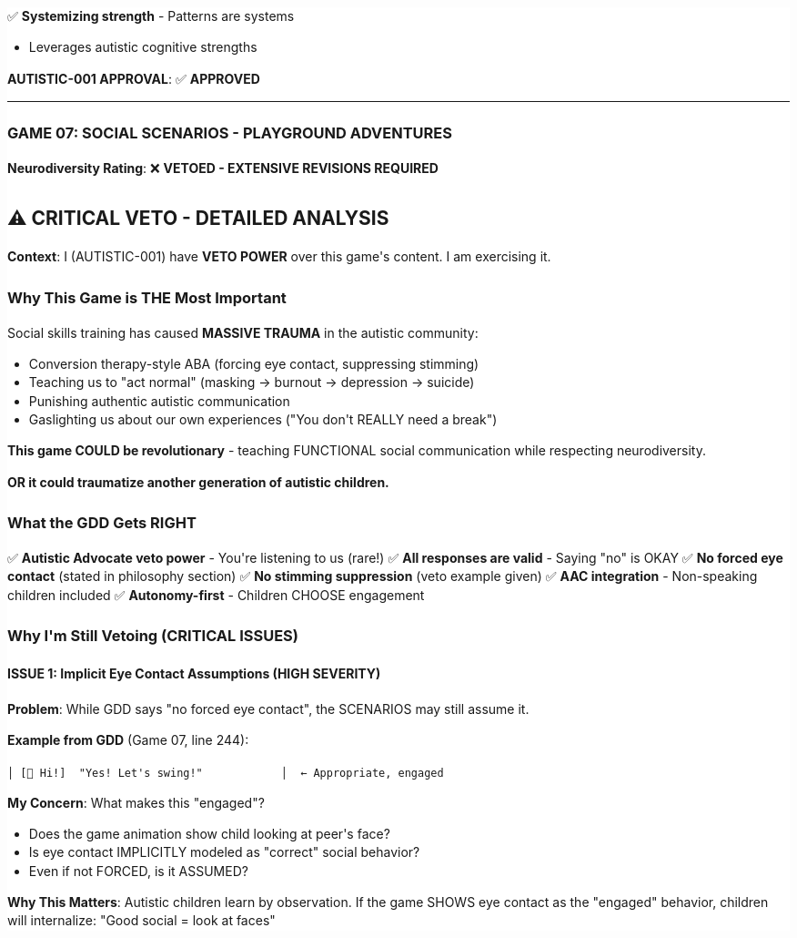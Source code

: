 ✅ **Systemizing strength** - Patterns are systems
   - Leverages autistic cognitive strengths

**AUTISTIC-001 APPROVAL**: ✅ **APPROVED**

---

### GAME 07: SOCIAL SCENARIOS - PLAYGROUND ADVENTURES

**Neurodiversity Rating**: ❌ **VETOED - EXTENSIVE REVISIONS REQUIRED**

## ⚠️ CRITICAL VETO - DETAILED ANALYSIS

**Context**: I (AUTISTIC-001) have **VETO POWER** over this game's content. I am exercising it.

### Why This Game is THE Most Important

Social skills training has caused **MASSIVE TRAUMA** in the autistic community:
- Conversion therapy-style ABA (forcing eye contact, suppressing stimming)
- Teaching us to "act normal" (masking → burnout → depression → suicide)
- Punishing authentic autistic communication
- Gaslighting us about our own experiences ("You don't REALLY need a break")

**This game COULD be revolutionary** - teaching FUNCTIONAL social communication while respecting neurodiversity.

**OR it could traumatize another generation of autistic children.**

### What the GDD Gets RIGHT

✅ **Autistic Advocate veto power** - You're listening to us (rare!)
✅ **All responses are valid** - Saying "no" is OKAY
✅ **No forced eye contact** (stated in philosophy section)
✅ **No stimming suppression** (veto example given)
✅ **AAC integration** - Non-speaking children included
✅ **Autonomy-first** - Children CHOOSE engagement

### Why I'm Still Vetoing (CRITICAL ISSUES)

#### **ISSUE 1: Implicit Eye Contact Assumptions (HIGH SEVERITY)**

**Problem**: While GDD says "no forced eye contact", the SCENARIOS may still assume it.

**Example from GDD** (Game 07, line 244):
```
│ [👋 Hi!]  "Yes! Let's swing!"            │  ← Appropriate, engaged
```

**My Concern**: What makes this "engaged"?
- Does the game animation show child looking at peer's face?
- Is eye contact IMPLICITLY modeled as "correct" social behavior?
- Even if not FORCED, is it ASSUMED?

**Why This Matters**:
Autistic children learn by observation. If the game SHOWS eye contact as the "engaged" behavior, children will internalize: "Good social = look at faces"
